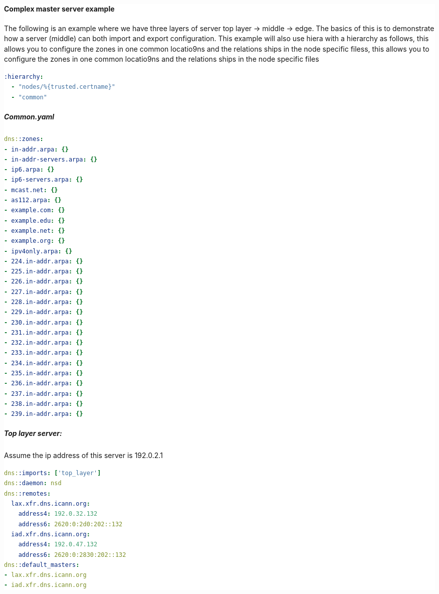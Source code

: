 ####  Complex master server example

  The following is an example where we have three layers of server top layer -> middle -> edge.  The basics of this is to demonstrate how a server (middle) can both import and export configuration.  This example will also use hiera  with a hierarchy as follows, this allows you to configure the zones in one common locatio9ns and the relations ships in the node specific filess, this allows you to configure the zones in one common locatio9ns and the relations ships in the node specific files

```yaml
:hierarchy:
  - "nodes/%{trusted.certname}"
  - "common"
```
##### Common.yaml

```yaml
dns::zones:
- in-addr.arpa: {}
- in-addr-servers.arpa: {}
- ip6.arpa: {}
- ip6-servers.arpa: {}
- mcast.net: {}
- as112.arpa: {}
- example.com: {}
- example.edu: {}
- example.net: {}
- example.org: {}
- ipv4only.arpa: {}
- 224.in-addr.arpa: {}
- 225.in-addr.arpa: {}
- 226.in-addr.arpa: {}
- 227.in-addr.arpa: {}
- 228.in-addr.arpa: {}
- 229.in-addr.arpa: {}
- 230.in-addr.arpa: {}
- 231.in-addr.arpa: {}
- 232.in-addr.arpa: {}
- 233.in-addr.arpa: {}
- 234.in-addr.arpa: {}
- 235.in-addr.arpa: {}
- 236.in-addr.arpa: {}
- 237.in-addr.arpa: {}
- 238.in-addr.arpa: {}
- 239.in-addr.arpa: {}
```
#####  Top layer server:
Assume the ip address of this server is 192.0.2.1

```yaml
dns::imports: ['top_layer']
dns::daemon: nsd
dns::remotes:
  lax.xfr.dns.icann.org:
    address4: 192.0.32.132
    address6: 2620:0:2d0:202::132
  iad.xfr.dns.icann.org:
    address4: 192.0.47.132
    address6: 2620:0:2830:202::132
dns::default_masters:
- lax.xfr.dns.icann.org
- iad.xfr.dns.icann.org
```
